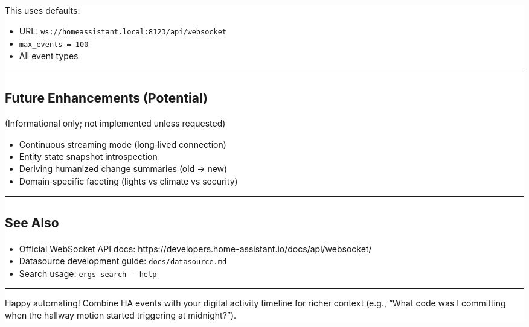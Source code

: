 This uses defaults:
- URL: `ws://homeassistant.local:8123/api/websocket`
- `max_events = 100`
- All event types

---

## Future Enhancements (Potential)

(Informational only; not implemented unless requested)
- Continuous streaming mode (long‑lived connection)
- Entity state snapshot introspection
- Deriving humanized change summaries (old → new)
- Domain‑specific faceting (lights vs climate vs security)

---

## See Also

- Official WebSocket API docs: https://developers.home-assistant.io/docs/api/websocket/
- Datasource development guide: `docs/datasource.md`
- Search usage: `ergs search --help`

---

Happy automating! Combine HA events with your digital activity timeline for richer context (e.g., “What code was I committing when the hallway motion started triggering at midnight?”).